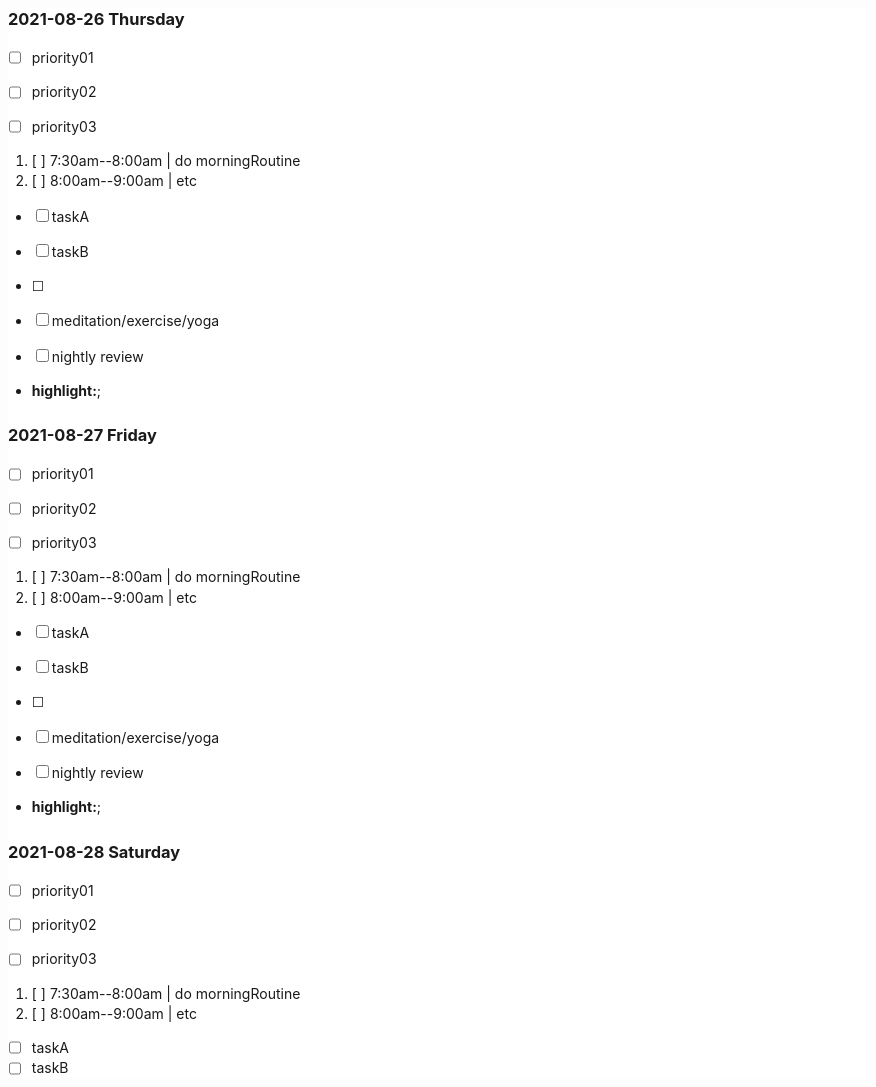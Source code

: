 ### 2021-08-26 Thursday  

- [ ] priority01  
- [ ] priority02  
- [ ] priority03  

  

1. [ ] 7:30am--8:00am | do morningRoutine  
2. [ ] 8:00am--9:00am | etc  

  

- [ ] taskA  
- [ ] taskB  

- [ ]  
- [ ] meditation/exercise/yoga  
- [ ] nightly review  

  

- **highlight:**;  

### 2021-08-27 Friday  

- [ ] priority01  
- [ ] priority02  
- [ ] priority03  

  

1. [ ] 7:30am--8:00am | do morningRoutine  
2. [ ] 8:00am--9:00am | etc  

  

- [ ] taskA  
- [ ] taskB  

- [ ]  
- [ ] meditation/exercise/yoga  
- [ ] nightly review  

  

- **highlight:**;  

### 2021-08-28 Saturday  

- [ ] priority01  
- [ ] priority02  
- [ ] priority03  

  

1. [ ] 7:30am--8:00am | do morningRoutine  
2. [ ] 8:00am--9:00am | etc  

  

- [ ] taskA  
- [ ] taskB  
